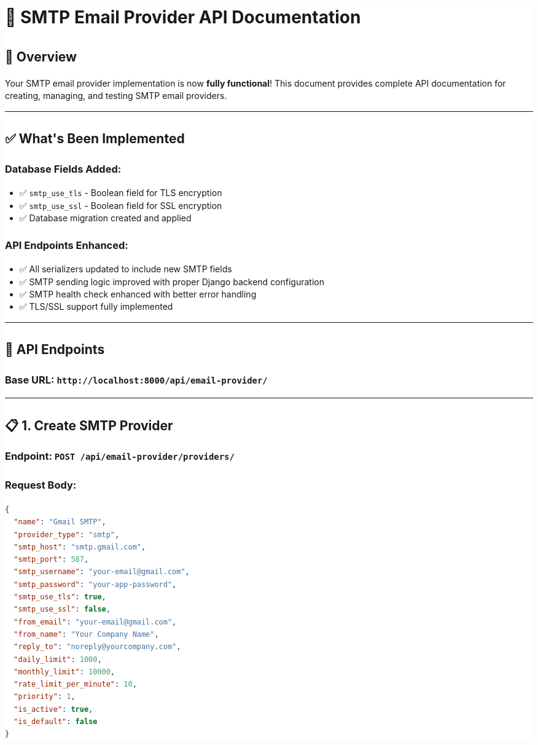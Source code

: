 # 📧 SMTP Email Provider API Documentation

## 🎯 **Overview**

Your SMTP email provider implementation is now **fully functional**! This document provides complete API documentation for creating, managing, and testing SMTP email providers.

---

## ✅ **What's Been Implemented**

### **Database Fields Added:**
- ✅ `smtp_use_tls` - Boolean field for TLS encryption
- ✅ `smtp_use_ssl` - Boolean field for SSL encryption
- ✅ Database migration created and applied

### **API Endpoints Enhanced:**
- ✅ All serializers updated to include new SMTP fields
- ✅ SMTP sending logic improved with proper Django backend configuration
- ✅ SMTP health check enhanced with better error handling
- ✅ TLS/SSL support fully implemented

---

## 🚀 **API Endpoints**

### **Base URL:** `http://localhost:8000/api/email-provider/`

---

## 📋 **1. Create SMTP Provider**

### **Endpoint:** `POST /api/email-provider/providers/`

### **Request Body:**
```json
{
  "name": "Gmail SMTP",
  "provider_type": "smtp",
  "smtp_host": "smtp.gmail.com",
  "smtp_port": 587,
  "smtp_username": "your-email@gmail.com",
  "smtp_password": "your-app-password",
  "smtp_use_tls": true,
  "smtp_use_ssl": false,
  "from_email": "your-email@gmail.com",
  "from_name": "Your Company Name",
  "reply_to": "noreply@yourcompany.com",
  "daily_limit": 1000,
  "monthly_limit": 10000,
  "rate_limit_per_minute": 10,
  "priority": 1,
  "is_active": true,
  "is_default": false
}
```
